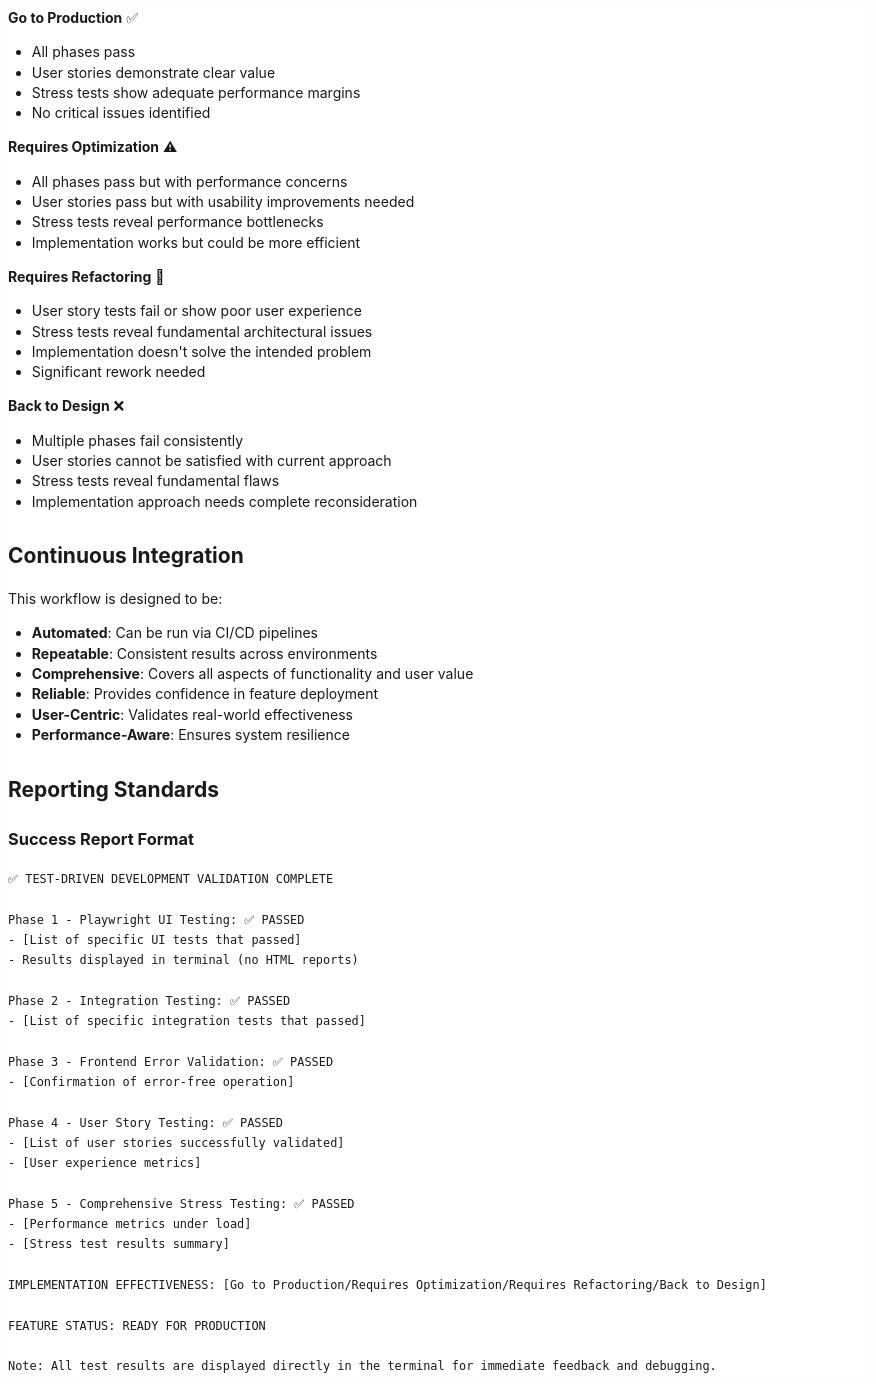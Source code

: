 **Go to Production** ✅
- All phases pass
- User stories demonstrate clear value
- Stress tests show adequate performance margins
- No critical issues identified

**Requires Optimization** ⚠️
- All phases pass but with performance concerns
- User stories pass but with usability improvements needed
- Stress tests reveal performance bottlenecks
- Implementation works but could be more efficient

**Requires Refactoring** 🔄
- User story tests fail or show poor user experience
- Stress tests reveal fundamental architectural issues
- Implementation doesn't solve the intended problem
- Significant rework needed

**Back to Design** ❌
- Multiple phases fail consistently
- User stories cannot be satisfied with current approach
- Stress tests reveal fundamental flaws
- Implementation approach needs complete reconsideration

## Continuous Integration

This workflow is designed to be:
- **Automated**: Can be run via CI/CD pipelines
- **Repeatable**: Consistent results across environments
- **Comprehensive**: Covers all aspects of functionality and user value
- **Reliable**: Provides confidence in feature deployment
- **User-Centric**: Validates real-world effectiveness
- **Performance-Aware**: Ensures system resilience

## Reporting Standards

### Success Report Format
```
✅ TEST-DRIVEN DEVELOPMENT VALIDATION COMPLETE

Phase 1 - Playwright UI Testing: ✅ PASSED
- [List of specific UI tests that passed]
- Results displayed in terminal (no HTML reports)

Phase 2 - Integration Testing: ✅ PASSED  
- [List of specific integration tests that passed]

Phase 3 - Frontend Error Validation: ✅ PASSED
- [Confirmation of error-free operation]

Phase 4 - User Story Testing: ✅ PASSED
- [List of user stories successfully validated]
- [User experience metrics]

Phase 5 - Comprehensive Stress Testing: ✅ PASSED
- [Performance metrics under load]
- [Stress test results summary]

IMPLEMENTATION EFFECTIVENESS: [Go to Production/Requires Optimization/Requires Refactoring/Back to Design]

FEATURE STATUS: READY FOR PRODUCTION

Note: All test results are displayed directly in the terminal for immediate feedback and debugging.
```